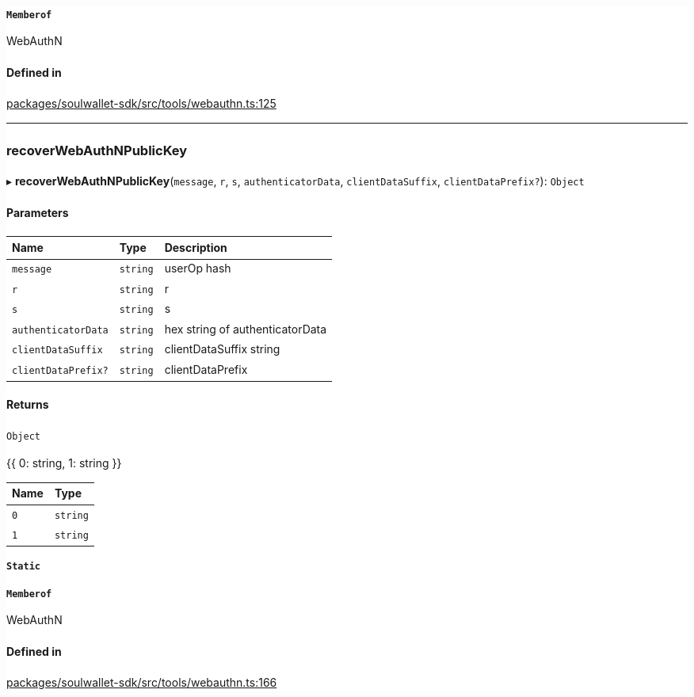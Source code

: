 **`Memberof`**

WebAuthN

#### Defined in

[packages/soulwallet-sdk/src/tools/webauthn.ts:125](https://github.com/SoulWallet/soulwalletlib/blob/32f4da1/packages/soulwallet-sdk/src/tools/webauthn.ts#L125)

___

### recoverWebAuthNPublicKey

▸ **recoverWebAuthNPublicKey**(`message`, `r`, `s`, `authenticatorData`, `clientDataSuffix`, `clientDataPrefix?`): `Object`

#### Parameters

| Name | Type | Description |
| :------ | :------ | :------ |
| `message` | `string` | userOp hash |
| `r` | `string` | r |
| `s` | `string` | s |
| `authenticatorData` | `string` | hex string of authenticatorData |
| `clientDataSuffix` | `string` | clientDataSuffix string |
| `clientDataPrefix?` | `string` | clientDataPrefix |

#### Returns

`Object`

{{
            0: string,
            1: string
        }}

| Name | Type |
| :------ | :------ |
| `0` | `string` |
| `1` | `string` |

**`Static`**

**`Memberof`**

WebAuthN

#### Defined in

[packages/soulwallet-sdk/src/tools/webauthn.ts:166](https://github.com/SoulWallet/soulwalletlib/blob/32f4da1/packages/soulwallet-sdk/src/tools/webauthn.ts#L166)
